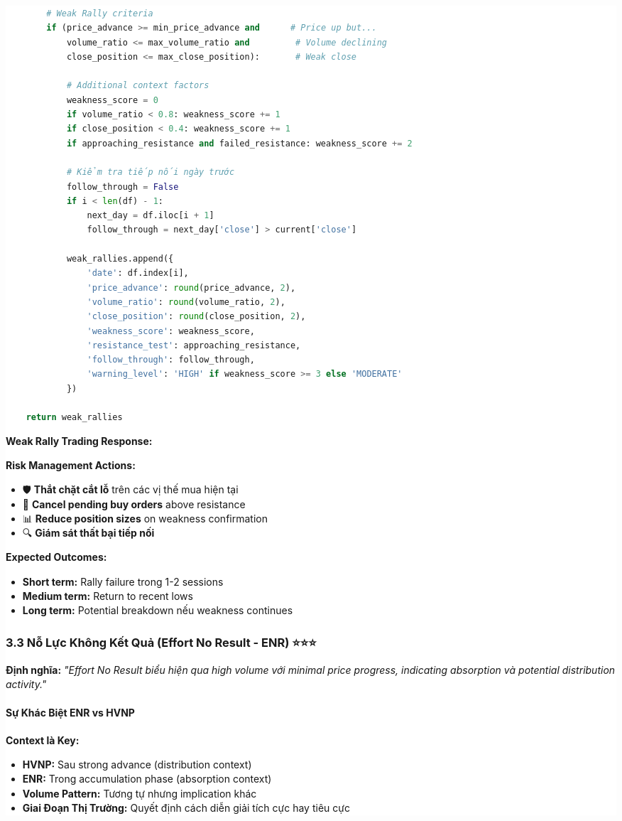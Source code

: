 ```python
        # Weak Rally criteria
        if (price_advance >= min_price_advance and      # Price up but...
            volume_ratio <= max_volume_ratio and         # Volume declining
            close_position <= max_close_position):       # Weak close
            
            # Additional context factors
            weakness_score = 0
            if volume_ratio < 0.8: weakness_score += 1
            if close_position < 0.4: weakness_score += 1
            if approaching_resistance and failed_resistance: weakness_score += 2
            
            # Kiểm tra tiếp nối ngày trước
            follow_through = False
            if i < len(df) - 1:
                next_day = df.iloc[i + 1]
                follow_through = next_day['close'] > current['close']
            
            weak_rallies.append({
                'date': df.index[i],
                'price_advance': round(price_advance, 2),
                'volume_ratio': round(volume_ratio, 2),
                'close_position': round(close_position, 2),
                'weakness_score': weakness_score,
                'resistance_test': approaching_resistance,
                'follow_through': follow_through,
                'warning_level': 'HIGH' if weakness_score >= 3 else 'MODERATE'
            })
    
    return weak_rallies
```

**Weak Rally Trading Response:**

**Risk Management Actions:**
- 🛡️ **Thắt chặt cắt lỗ** trên các vị thế mua hiện tại
- 🚫 **Cancel pending buy orders** above resistance
- 📊 **Reduce position sizes** on weakness confirmation
- 🔍 **Giám sát thất bại tiếp nối**

**Expected Outcomes:**
- **Short term:** Rally failure trong 1-2 sessions
- **Medium term:** Return to recent lows
- **Long term:** Potential breakdown nếu weakness continues

### 3.3 Nỗ Lực Không Kết Quả (Effort No Result - ENR) ⭐⭐⭐

**Định nghĩa:** 
*"Effort No Result biểu hiện qua high volume với minimal price progress, indicating absorption và potential distribution activity."*

#### Sự Khác Biệt ENR vs HVNP

**Context là Key:**
- **HVNP:** Sau strong advance (distribution context)
- **ENR:** Trong accumulation phase (absorption context)
- **Volume Pattern:** Tương tự nhưng implication khác
- **Giai Đoạn Thị Trường:** Quyết định cách diễn giải tích cực hay tiêu cực
